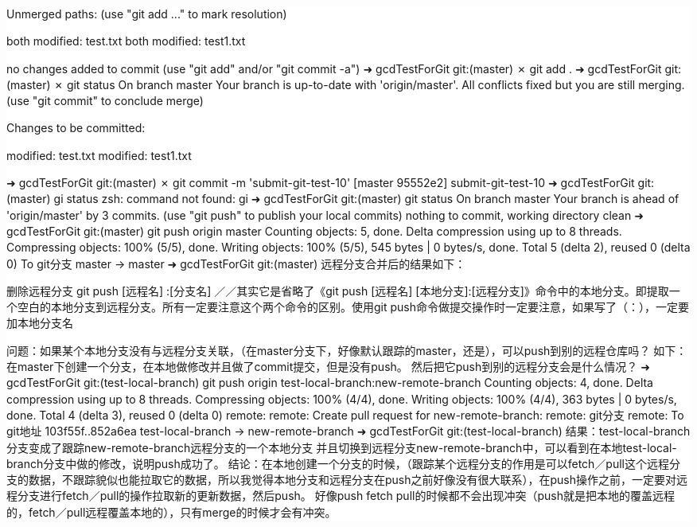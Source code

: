 Unmerged paths:
  (use "git add <file>..." to mark resolution)
 
 both modified:   test.txt
 both modified:   test1.txt
 
no changes added to commit (use "git add" and/or "git commit -a")
➜  gcdTestForGit git:(master) ✗ git add .
➜  gcdTestForGit git:(master) ✗ git status
On branch master
Your branch is up-to-date with 'origin/master'.
All conflicts fixed but you are still merging.
  (use "git commit" to conclude merge)
 
Changes to be committed:
 
 modified:   test.txt
 modified:   test1.txt
 
➜  gcdTestForGit git:(master) ✗ git commit -m 'submit-git-test-10' 
[master 95552e2] submit-git-test-10
➜  gcdTestForGit git:(master) gi status
zsh: command not found: gi
➜  gcdTestForGit git:(master) git status
On branch master
Your branch is ahead of 'origin/master' by 3 commits.
  (use "git push" to publish your local commits)
nothing to commit, working directory clean
➜  gcdTestForGit git:(master) git push origin master
Counting objects: 5, done.
Delta compression using up to 8 threads.
Compressing objects: 100% (5/5), done.
Writing objects: 100% (5/5), 545 bytes | 0 bytes/s, done.
Total 5 (delta 2), reused 0 (delta 0)
To git分支  master -> master
➜  gcdTestForGit git:(master) 
远程分支合并后的结果如下：


删除远程分支
git push [远程名] :[分支名]    ／／其实它是省略了《git push [远程名] [本地分支]:[远程分支]》命令中的本地分支。即提取一个空白的本地分支到远程分支。所有一定要注意这个两个命令的区别。使用git push命令做提交操作时一定要注意，如果写了（：），一定要加本地分支名
 
问题：如果某个本地分支没有与远程分支关联，（在master分支下，好像默认跟踪的master，还是），可以push到别的远程仓库吗？
如下：在master下创建一个分支，在本地做修改并且做了commit提交，但是没有push。
然后把它push到别的远程分支会是什么情况？
➜  gcdTestForGit git:(test-local-branch) git push origin test-local-branch:new-remote-branch
Counting objects: 4, done.
Delta compression using up to 8 threads.
Compressing objects: 100% (4/4), done.
Writing objects: 100% (4/4), 363 bytes | 0 bytes/s, done.
Total 4 (delta 3), reused 0 (delta 0)
remote: 
remote: Create pull request for new-remote-branch:
remote:   git分支
remote: 
To git地址
   103f55f..852a6ea  test-local-branch -> new-remote-branch
➜  gcdTestForGit git:(test-local-branch) 
结果：test-local-branch分支变成了跟踪new-remote-branch远程分支的一个本地分支
并且切换到远程分支new-remote-branch中，可以看到在本地test-local-branch分支中做的修改，说明push成功了。
结论：在本地创建一个分支的时候，（跟踪某个远程分支的作用是可以fetch／pull这个远程分支的数据，不跟踪貌似也能拉取它的数据，所以我觉得本地分支和远程分支在push之前好像没有很大联系），在push操作之前，一定要对远程分支进行fetch／pull的操作拉取新的更新数据，然后push。
好像push fetch pull的时候都不会出现冲突（push就是把本地的覆盖远程的，fetch／pull远程覆盖本地的），只有merge的时候才会有冲突。
